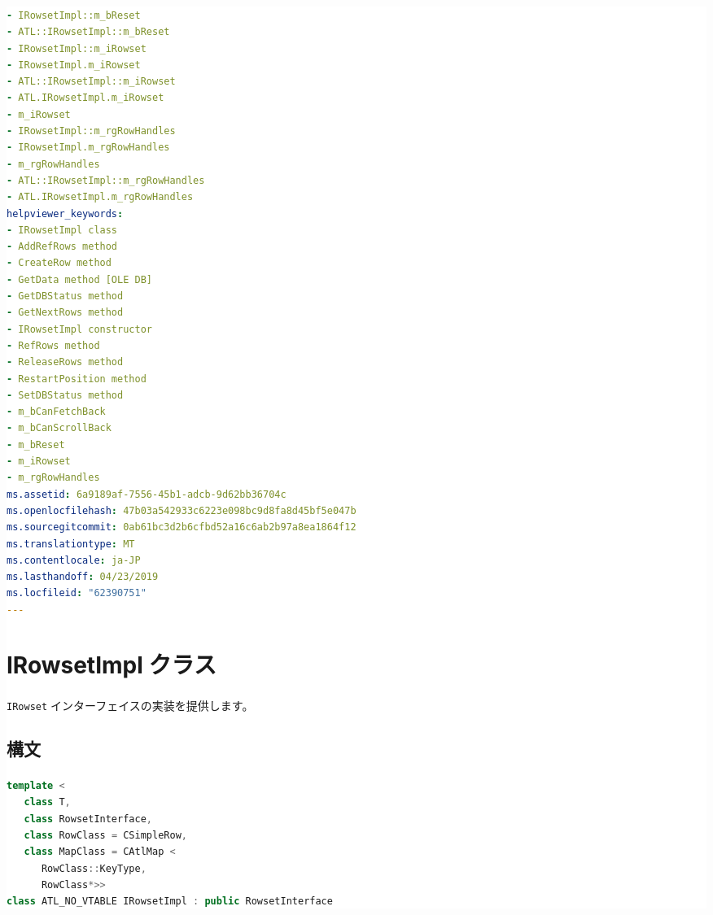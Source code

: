 ```yaml
- IRowsetImpl::m_bReset
- ATL::IRowsetImpl::m_bReset
- IRowsetImpl::m_iRowset
- IRowsetImpl.m_iRowset
- ATL::IRowsetImpl::m_iRowset
- ATL.IRowsetImpl.m_iRowset
- m_iRowset
- IRowsetImpl::m_rgRowHandles
- IRowsetImpl.m_rgRowHandles
- m_rgRowHandles
- ATL::IRowsetImpl::m_rgRowHandles
- ATL.IRowsetImpl.m_rgRowHandles
helpviewer_keywords:
- IRowsetImpl class
- AddRefRows method
- CreateRow method
- GetData method [OLE DB]
- GetDBStatus method
- GetNextRows method
- IRowsetImpl constructor
- RefRows method
- ReleaseRows method
- RestartPosition method
- SetDBStatus method
- m_bCanFetchBack
- m_bCanScrollBack
- m_bReset
- m_iRowset
- m_rgRowHandles
ms.assetid: 6a9189af-7556-45b1-adcb-9d62bb36704c
ms.openlocfilehash: 47b03a542933c6223e098bc9d8fa8d45bf5e047b
ms.sourcegitcommit: 0ab61bc3d2b6cfbd52a16c6ab2b97a8ea1864f12
ms.translationtype: MT
ms.contentlocale: ja-JP
ms.lasthandoff: 04/23/2019
ms.locfileid: "62390751"
---
```

# <a name="irowsetimpl-class"></a>IRowsetImpl クラス

`IRowset` インターフェイスの実装を提供します。

## <a name="syntax"></a>構文

```cpp
template <
   class T,
   class RowsetInterface,
   class RowClass = CSimpleRow,
   class MapClass = CAtlMap <
      RowClass::KeyType,
      RowClass*>>
class ATL_NO_VTABLE IRowsetImpl : public RowsetInterface
```
